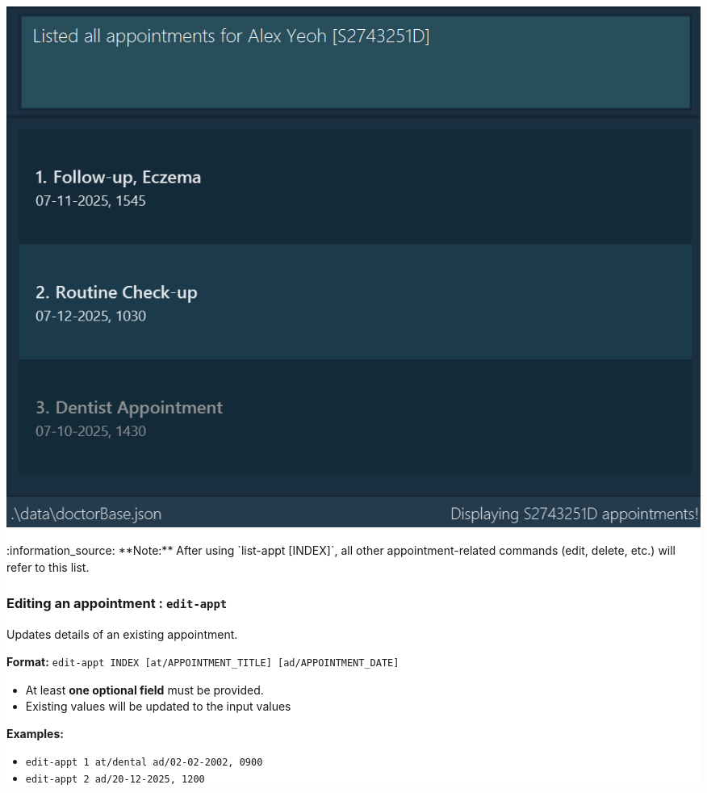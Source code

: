 ![list appointment](images/listApptExample.png)

<div class="alert alert-info" markdown="1">
:information_source: **Note:** After using `list-appt [INDEX]`, all other appointment-related commands (edit, delete, etc.) will refer to this list.
</div>


### Editing an appointment : `edit-appt`

Updates details of an existing appointment.

**Format:** `edit-appt INDEX [at/APPOINTMENT_TITLE] [ad/APPOINTMENT_DATE]`

* At least **one optional field** must be provided.
* Existing values will be updated to the input values

**Examples:**
* `edit-appt 1 at/dental ad/02-02-2002, 0900`
* `edit-appt 2 ad/20-12-2025, 1200`

